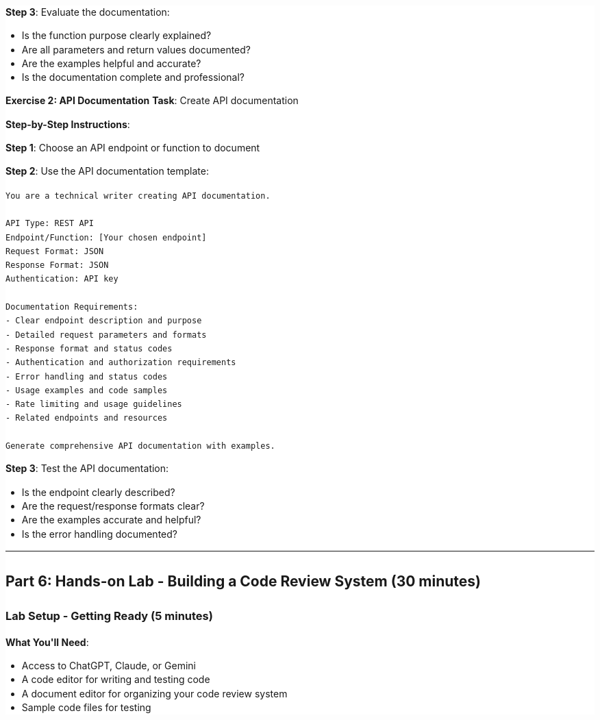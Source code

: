 **Step 3**: Evaluate the documentation:
- Is the function purpose clearly explained?
- Are all parameters and return values documented?
- Are the examples helpful and accurate?
- Is the documentation complete and professional?

**Exercise 2: API Documentation**
**Task**: Create API documentation

**Step-by-Step Instructions**:

**Step 1**: Choose an API endpoint or function to document

**Step 2**: Use the API documentation template:

```
You are a technical writer creating API documentation.

API Type: REST API
Endpoint/Function: [Your chosen endpoint]
Request Format: JSON
Response Format: JSON
Authentication: API key

Documentation Requirements:
- Clear endpoint description and purpose
- Detailed request parameters and formats
- Response format and status codes
- Authentication and authorization requirements
- Error handling and status codes
- Usage examples and code samples
- Rate limiting and usage guidelines
- Related endpoints and resources

Generate comprehensive API documentation with examples.
```

**Step 3**: Test the API documentation:
- Is the endpoint clearly described?
- Are the request/response formats clear?
- Are the examples accurate and helpful?
- Is the error handling documented?

---

## **Part 6: Hands-on Lab - Building a Code Review System (30 minutes)**

### **Lab Setup - Getting Ready (5 minutes)**

**What You'll Need**:
- Access to ChatGPT, Claude, or Gemini
- A code editor for writing and testing code
- A document editor for organizing your code review system
- Sample code files for testing
